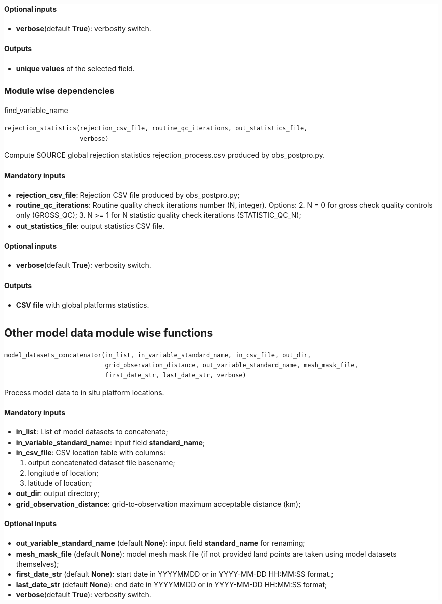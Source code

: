 #### **Optional inputs**
* **verbose**(default **True**): verbosity switch.

#### **Outputs**
* **unique values** of the selected field.

### Module wise dependencies
find_variable_name

```
rejection_statistics(rejection_csv_file, routine_qc_iterations, out_statistics_file,
                     verbose)
```
Compute SOURCE global rejection statistics rejection_process.csv produced by obs_postpro.py.

#### **Mandatory inputs**
* **rejection_csv_file**: Rejection CSV file produced by obs_postpro.py;
* **routine_qc_iterations**: Routine quality check iterations number (N, integer). Options:
    2. N = 0 for gross check quality controls only (GROSS_QC);
    3. N >= 1 for N statistic quality check iterations (STATISTIC_QC_N);
* **out_statistics_file**: output statistics CSV file.

#### **Optional inputs**
* **verbose**(default **True**): verbosity switch.

#### **Outputs**
* **CSV file** with global platforms statistics.

## Other model data module wise functions
```
model_datasets_concatenator(in_list, in_variable_standard_name, in_csv_file, out_dir,
                            grid_observation_distance, out_variable_standard_name, mesh_mask_file,
                            first_date_str, last_date_str, verbose)
```
Process model data to in situ platform locations.

#### **Mandatory inputs**
* **in_list**: List of model datasets to concatenate;
* **in_variable_standard_name**: input field **standard_name**;
* **in_csv_file**: CSV location table with columns:
    1. output concatenated dataset file basename;
    2. longitude of location;
    3. latitude of location;
* **out_dir**: output directory;
* **grid_observation_distance**: grid-to-observation maximum acceptable distance (km);

#### **Optional inputs**
* **out_variable_standard_name** (default **None**): input field **standard_name** for renaming;
* **mesh_mask_file** (default **None**): model mesh mask file (if not provided land points are taken using model datasets themselves);
* **first_date_str** (default **None**): start date in YYYYMMDD or in YYYY-MM-DD HH:MM:SS format.;
* **last_date_str** (default **None**): end date in YYYYMMDD or in YYYY-MM-DD HH:MM:SS format;
* **verbose**(default **True**): verbosity switch.
